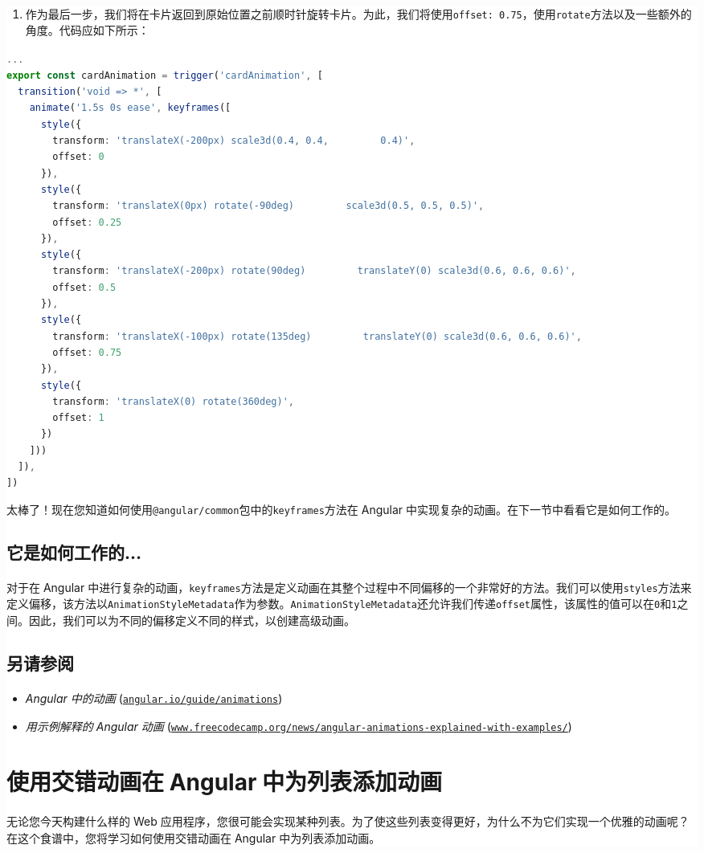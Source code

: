 1.  作为最后一步，我们将在卡片返回到原始位置之前顺时针旋转卡片。为此，我们将使用`offset: 0.75`，使用`rotate`方法以及一些额外的角度。代码应如下所示：

```ts
...
export const cardAnimation = trigger('cardAnimation', [
  transition('void => *', [
    animate('1.5s 0s ease', keyframes([
      style({
        transform: 'translateX(-200px) scale3d(0.4, 0.4,         0.4)',
        offset: 0
      }),
      style({
        transform: 'translateX(0px) rotate(-90deg)         scale3d(0.5, 0.5, 0.5)',
        offset: 0.25
      }),
      style({
        transform: 'translateX(-200px) rotate(90deg)         translateY(0) scale3d(0.6, 0.6, 0.6)',
        offset: 0.5
      }),
      style({
        transform: 'translateX(-100px) rotate(135deg)         translateY(0) scale3d(0.6, 0.6, 0.6)',
        offset: 0.75
      }),
      style({
        transform: 'translateX(0) rotate(360deg)',
        offset: 1
      })
    ]))
  ]),
])
```

太棒了！现在您知道如何使用`@angular/common`包中的`keyframes`方法在 Angular 中实现复杂的动画。在下一节中看看它是如何工作的。

## 它是如何工作的…

对于在 Angular 中进行复杂的动画，`keyframes`方法是定义动画在其整个过程中不同偏移的一个非常好的方法。我们可以使用`styles`方法来定义偏移，该方法以`AnimationStyleMetadata`作为参数。`AnimationStyleMetadata`还允许我们传递`offset`属性，该属性的值可以在`0`和`1`之间。因此，我们可以为不同的偏移定义不同的样式，以创建高级动画。

## 另请参阅

+   *Angular 中的动画* ([`angular.io/guide/animations`](https://angular.io/guide/animations))

+   *用示例解释的 Angular 动画* ([`www.freecodecamp.org/news/angular-animations-explained-with-examples/`](https://www.freecodecamp.org/news/angular-animations-explained-with-examples/))

# 使用交错动画在 Angular 中为列表添加动画

无论您今天构建什么样的 Web 应用程序，您很可能会实现某种列表。为了使这些列表变得更好，为什么不为它们实现一个优雅的动画呢？在这个食谱中，您将学习如何使用交错动画在 Angular 中为列表添加动画。
